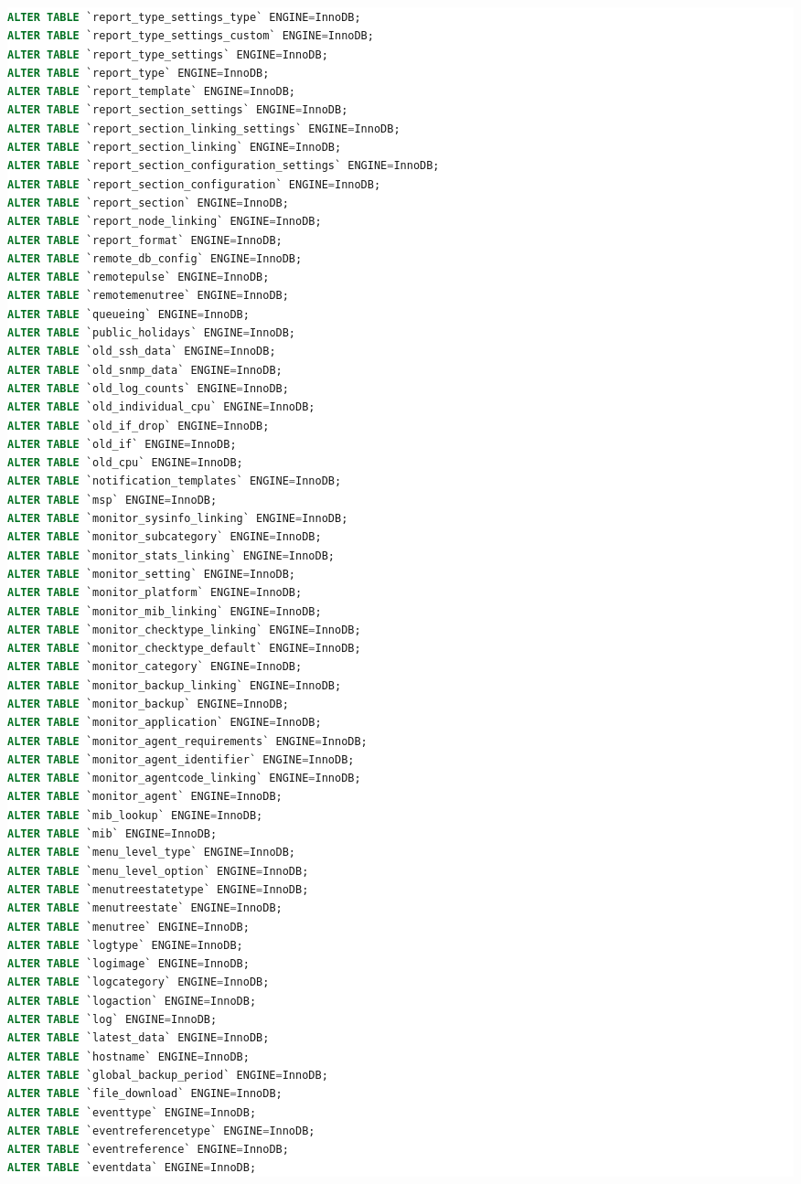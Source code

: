 ```sql
ALTER TABLE `report_type_settings_type` ENGINE=InnoDB;
ALTER TABLE `report_type_settings_custom` ENGINE=InnoDB;
ALTER TABLE `report_type_settings` ENGINE=InnoDB;
ALTER TABLE `report_type` ENGINE=InnoDB;
ALTER TABLE `report_template` ENGINE=InnoDB;
ALTER TABLE `report_section_settings` ENGINE=InnoDB;
ALTER TABLE `report_section_linking_settings` ENGINE=InnoDB;
ALTER TABLE `report_section_linking` ENGINE=InnoDB;
ALTER TABLE `report_section_configuration_settings` ENGINE=InnoDB;
ALTER TABLE `report_section_configuration` ENGINE=InnoDB;
ALTER TABLE `report_section` ENGINE=InnoDB;
ALTER TABLE `report_node_linking` ENGINE=InnoDB;
ALTER TABLE `report_format` ENGINE=InnoDB;
ALTER TABLE `remote_db_config` ENGINE=InnoDB;
ALTER TABLE `remotepulse` ENGINE=InnoDB;
ALTER TABLE `remotemenutree` ENGINE=InnoDB;
ALTER TABLE `queueing` ENGINE=InnoDB;
ALTER TABLE `public_holidays` ENGINE=InnoDB;
ALTER TABLE `old_ssh_data` ENGINE=InnoDB;
ALTER TABLE `old_snmp_data` ENGINE=InnoDB;
ALTER TABLE `old_log_counts` ENGINE=InnoDB;
ALTER TABLE `old_individual_cpu` ENGINE=InnoDB;
ALTER TABLE `old_if_drop` ENGINE=InnoDB;
ALTER TABLE `old_if` ENGINE=InnoDB;
ALTER TABLE `old_cpu` ENGINE=InnoDB;
ALTER TABLE `notification_templates` ENGINE=InnoDB;
ALTER TABLE `msp` ENGINE=InnoDB;
ALTER TABLE `monitor_sysinfo_linking` ENGINE=InnoDB;
ALTER TABLE `monitor_subcategory` ENGINE=InnoDB;
ALTER TABLE `monitor_stats_linking` ENGINE=InnoDB;
ALTER TABLE `monitor_setting` ENGINE=InnoDB;
ALTER TABLE `monitor_platform` ENGINE=InnoDB;
ALTER TABLE `monitor_mib_linking` ENGINE=InnoDB;
ALTER TABLE `monitor_checktype_linking` ENGINE=InnoDB;
ALTER TABLE `monitor_checktype_default` ENGINE=InnoDB;
ALTER TABLE `monitor_category` ENGINE=InnoDB;
ALTER TABLE `monitor_backup_linking` ENGINE=InnoDB;
ALTER TABLE `monitor_backup` ENGINE=InnoDB;
ALTER TABLE `monitor_application` ENGINE=InnoDB;
ALTER TABLE `monitor_agent_requirements` ENGINE=InnoDB;
ALTER TABLE `monitor_agent_identifier` ENGINE=InnoDB;
ALTER TABLE `monitor_agentcode_linking` ENGINE=InnoDB;
ALTER TABLE `monitor_agent` ENGINE=InnoDB;
ALTER TABLE `mib_lookup` ENGINE=InnoDB;
ALTER TABLE `mib` ENGINE=InnoDB;
ALTER TABLE `menu_level_type` ENGINE=InnoDB;
ALTER TABLE `menu_level_option` ENGINE=InnoDB;
ALTER TABLE `menutreestatetype` ENGINE=InnoDB;
ALTER TABLE `menutreestate` ENGINE=InnoDB;
ALTER TABLE `menutree` ENGINE=InnoDB;
ALTER TABLE `logtype` ENGINE=InnoDB;
ALTER TABLE `logimage` ENGINE=InnoDB;
ALTER TABLE `logcategory` ENGINE=InnoDB;
ALTER TABLE `logaction` ENGINE=InnoDB;
ALTER TABLE `log` ENGINE=InnoDB;
ALTER TABLE `latest_data` ENGINE=InnoDB;
ALTER TABLE `hostname` ENGINE=InnoDB;
ALTER TABLE `global_backup_period` ENGINE=InnoDB;
ALTER TABLE `file_download` ENGINE=InnoDB;
ALTER TABLE `eventtype` ENGINE=InnoDB;
ALTER TABLE `eventreferencetype` ENGINE=InnoDB;
ALTER TABLE `eventreference` ENGINE=InnoDB;
ALTER TABLE `eventdata` ENGINE=InnoDB;
```
